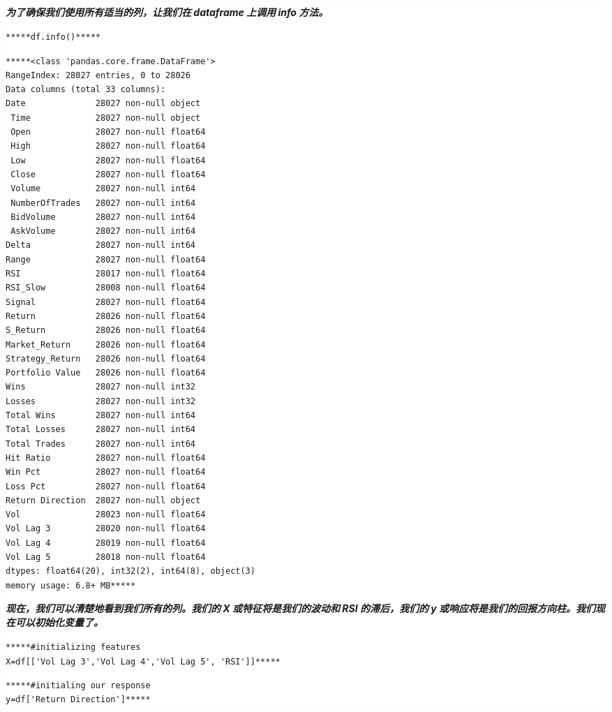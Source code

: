 *****为了确保我们使用所有适当的列，让我们在 dataframe 上调用 info 方法。*****

```
*****df.info()*****
```

```
*****<class 'pandas.core.frame.DataFrame'>
RangeIndex: 28027 entries, 0 to 28026
Data columns (total 33 columns):
Date              28027 non-null object
 Time             28027 non-null object
 Open             28027 non-null float64
 High             28027 non-null float64
 Low              28027 non-null float64
 Close            28027 non-null float64
 Volume           28027 non-null int64
 NumberOfTrades   28027 non-null int64
 BidVolume        28027 non-null int64
 AskVolume        28027 non-null int64
Delta             28027 non-null int64
Range             28027 non-null float64
RSI               28017 non-null float64
RSI_Slow          28008 non-null float64
Signal            28027 non-null float64
Return            28026 non-null float64
S_Return          28026 non-null float64
Market_Return     28026 non-null float64
Strategy_Return   28026 non-null float64
Portfolio Value   28026 non-null float64
Wins              28027 non-null int32
Losses            28027 non-null int32
Total Wins        28027 non-null int64
Total Losses      28027 non-null int64
Total Trades      28027 non-null int64
Hit Ratio         28027 non-null float64
Win Pct           28027 non-null float64
Loss Pct          28027 non-null float64
Return Direction  28027 non-null object
Vol               28023 non-null float64
Vol Lag 3         28020 non-null float64
Vol Lag 4         28019 non-null float64
Vol Lag 5         28018 non-null float64
dtypes: float64(20), int32(2), int64(8), object(3)
memory usage: 6.8+ MB*****
```

*****现在，我们可以清楚地看到我们所有的列。我们的 X 或特征将是我们的波动和 RSI 的滞后，我们的 y 或响应将是我们的回报方向柱。我们现在可以初始化变量了。*****

```
*****#initializing features
X=df[['Vol Lag 3','Vol Lag 4','Vol Lag 5', 'RSI']]*****
```

```
*****#initialing our response
y=df['Return Direction']*****
```
